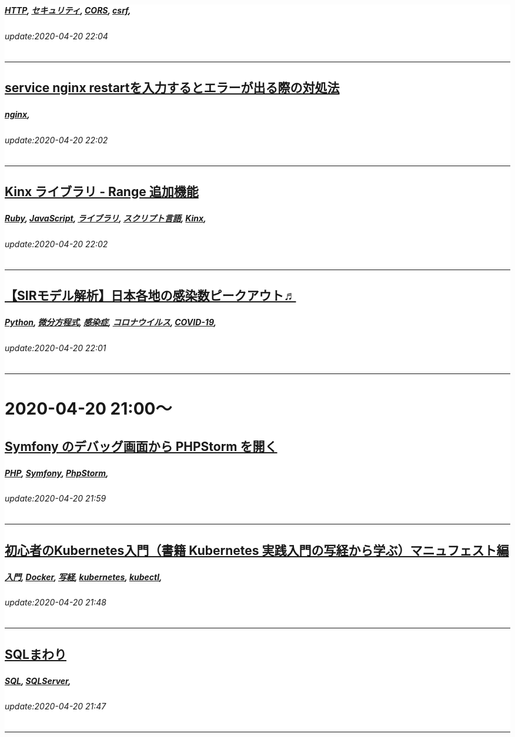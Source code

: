 ##### [HTTP](https://qiita.com/tags/HTTP), [セキュリティ](https://qiita.com/tags/セキュリティ), [CORS](https://qiita.com/tags/CORS), [csrf](https://qiita.com/tags/csrf), 
###### update:2020-04-20 22:04
---
## [service nginx restartを入力するとエラーが出る際の対処法](https://qiita.com/shota0701nemoto/items/d96a487d3e8b6d12783f)
##### [nginx](https://qiita.com/tags/nginx), 
###### update:2020-04-20 22:02
---
## [Kinx ライブラリ - Range 追加機能](https://qiita.com/Kray-G/items/297ed00b96c58ec75fb9)
##### [Ruby](https://qiita.com/tags/Ruby), [JavaScript](https://qiita.com/tags/JavaScript), [ライブラリ](https://qiita.com/tags/ライブラリ), [スクリプト言語](https://qiita.com/tags/スクリプト言語), [Kinx](https://qiita.com/tags/Kinx), 
###### update:2020-04-20 22:02
---
## [【SIRモデル解析】日本各地の感染数ピークアウト♬](https://qiita.com/MuAuan/items/29b53ce3355a52b98639)
##### [Python](https://qiita.com/tags/Python), [微分方程式](https://qiita.com/tags/微分方程式), [感染症](https://qiita.com/tags/感染症), [コロナウイルス](https://qiita.com/tags/コロナウイルス), [COVID-19](https://qiita.com/tags/COVID-19), 
###### update:2020-04-20 22:01
---




# 2020-04-20 21:00～
## [Symfony のデバッグ画面から PHPStorm を開く](https://qiita.com/martini3oz/items/f1cfc2cbbefc19021ea3)
##### [PHP](https://qiita.com/tags/PHP), [Symfony](https://qiita.com/tags/Symfony), [PhpStorm](https://qiita.com/tags/PhpStorm), 
###### update:2020-04-20 21:59
---
## [初心者のKubernetes入門（書籍 Kubernetes 実践入門の写経から学ぶ）マニュフェスト編](https://qiita.com/nodokaodayaka/items/8d212a5f1eeb2685f51c)
##### [入門](https://qiita.com/tags/入門), [Docker](https://qiita.com/tags/Docker), [写経](https://qiita.com/tags/写経), [kubernetes](https://qiita.com/tags/kubernetes), [kubectl](https://qiita.com/tags/kubectl), 
###### update:2020-04-20 21:48
---
## [ SQLまわり](https://qiita.com/zuotianzhiye/items/4f3b67c9ab9ebf622736)
##### [SQL](https://qiita.com/tags/SQL), [SQLServer](https://qiita.com/tags/SQLServer), 
###### update:2020-04-20 21:47
---